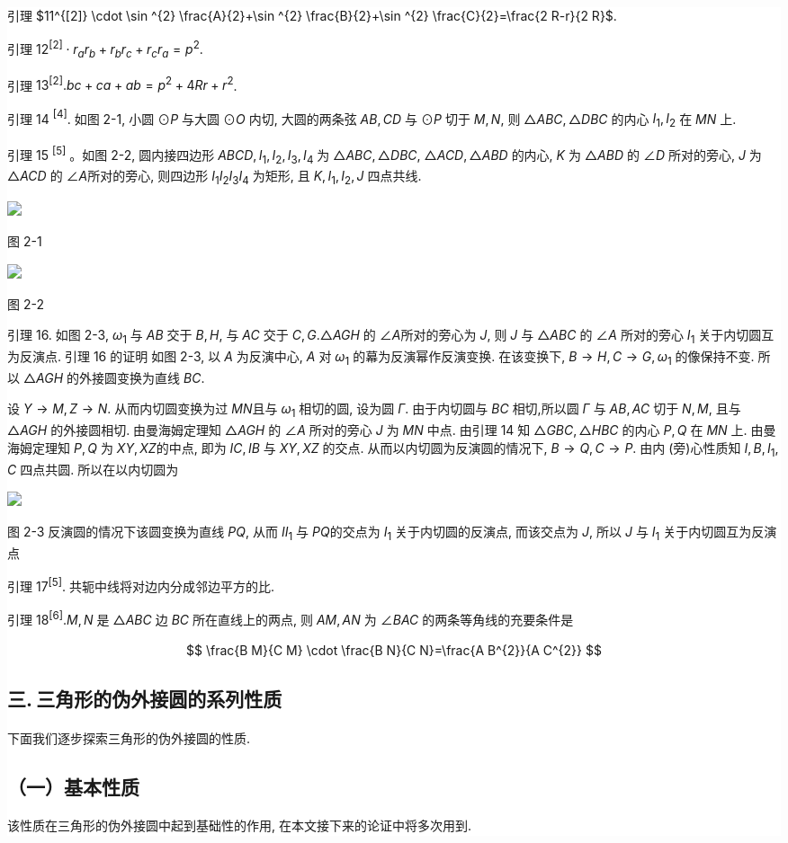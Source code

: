 引理 $11^{[2]} \cdot \sin ^{2} \frac{A}{2}+\sin ^{2} \frac{B}{2}+\sin ^{2} \frac{C}{2}=\frac{2 R-r}{2 R}$.

引理 $12^{[2]} \cdot r_{a} r_{b}+r_{b} r_{c}+r_{c} r_{a}=p^{2}$.

引理 $13^{[2]} . b c+c a+a b=p^{2}+4 R r+r^{2}$.

引理 14 ${ }^{[4]}$. 如图 2-1, 小圆 $\odot P$ 与大圆 $\odot O$ 内切, 大圆的两条弦 $A B, C D$ 与 $\odot P$ 切于 $M, N$, 则 $\triangle A B C, \triangle D B C$ 的内心 $I_{1}, I_{2}$ 在 $M N$ 上.

引理 15 ${ }^{[5]}$ 。如图 2-2, 圆内接四边形 $A B C D, I_{1}, I_{2}, I_{3}, I_{4}$ 为 $\triangle A B C, \triangle D B C$, $\triangle A C D, \triangle A B D$ 的内心, $K$ 为 $\triangle A B D$ 的 $\angle D$ 所对的旁心, $J$ 为 $\triangle A C D$ 的 $\angle A$所对的旁心, 则四边形 $I_{1} I_{2} I_{3} I_{4}$ 为矩形, 且 $K, I_{1}, I_{2}, J$ 四点共线.

![](https://cdn.mathpix.com/cropped/2024_02_26_4e07638b7e5d16d4d5f7g-03.jpg?height=358&width=332&top_left_y=2051&top_left_x=542)

图 2-1

![](https://cdn.mathpix.com/cropped/2024_02_26_4e07638b7e5d16d4d5f7g-03.jpg?height=303&width=528&top_left_y=2096&top_left_x=981)

图 2-2

引理 16. 如图 2-3, $\omega_{1}$ 与 $A B$ 交于 $B, H$, 与 $A C$ 交于 $C, G . \triangle A G H$ 的 $\angle A$所对的旁心为 $J$, 则 $J$ 与 $\triangle A B C$ 的 $\angle A$ 所对的旁心 $I_{1}$ 关于内切圆互为反演点.
引理 16 的证明 如图 2-3, 以 $A$ 为反演中心, $A$ 对 $\omega_{1}$ 的幕为反演幂作反演变换. 在该变换下, $B \rightarrow H, C \rightarrow G, \omega_{1}$ 的像保持不变. 所以 $\triangle A G H$ 的外接圆变换为直线 $B C$.

设 $Y \rightarrow M, Z \rightarrow N$. 从而内切圆变换为过 $M N$且与 $\omega_{1}$ 相切的圆, 设为圆 $\Gamma$. 由于内切圆与 $B C$ 相切,所以圆 $\Gamma$ 与 $A B, A C$ 切于 $N, M$, 且与 $\triangle A G H$ 的外接圆相切. 由曼海姆定理知 $\triangle A G H$ 的 $\angle A$ 所对的旁心 $J$ 为 $M N$ 中点. 由引理 14 知 $\triangle G B C, \triangle H B C$ 的内心 $P, Q$ 在 $M N$ 上. 由曼海姆定理知 $P, Q$ 为 $X Y, X Z$的中点, 即为 $I C, I B$ 与 $X Y, X Z$ 的交点. 从而以内切圆为反演圆的情况下, $B \rightarrow Q, C \rightarrow P$. 由内 (旁)心性质知 $I, B, I_{1}, C$ 四点共圆. 所以在以内切圆为

![](https://cdn.mathpix.com/cropped/2024_02_26_4e07638b7e5d16d4d5f7g-04.jpg?height=563&width=394&top_left_y=501&top_left_x=1322)

图 2-3 反演圆的情况下该圆变换为直线 $P Q$, 从而 $I I_{1}$ 与 $P Q$的交点为 $I_{1}$ 关于内切圆的反演点, 而该交点为 $J$, 所以 $J$ 与 $I_{1}$ 关于内切圆互为反演点

引理 $17^{[5]}$. 共轭中线将对边内分成邻边平方的比.

引理 $18^{[6]} . M, N$ 是 $\triangle A B C$ 边 $B C$ 所在直线上的两点, 则 $A M, A N$ 为 $\angle B A C$ 的两条等角线的充要条件是

$$
\frac{B M}{C M} \cdot \frac{B N}{C N}=\frac{A B^{2}}{A C^{2}}
$$

## 三. 三角形的伪外接圆的系列性质

下面我们逐步探索三角形的伪外接圆的性质.

## （一）基本性质

该性质在三角形的伪外接圆中起到基础性的作用, 在本文接下来的论证中将多次用到.
